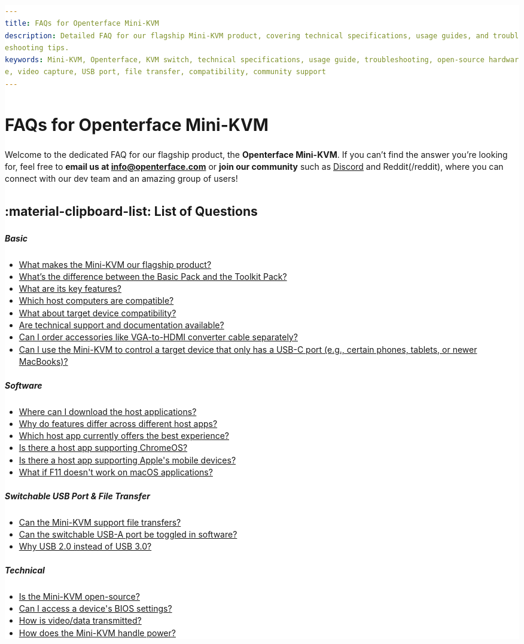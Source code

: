 ```yaml
---
title: FAQs for Openterface Mini-KVM
description: Detailed FAQ for our flagship Mini-KVM product, covering technical specifications, usage guides, and troubleshooting tips.
keywords: Mini-KVM, Openterface, KVM switch, technical specifications, usage guide, troubleshooting, open-source hardware, video capture, USB port, file transfer, compatibility, community support
---
```


# FAQs for Openterface Mini-KVM

Welcome to the dedicated FAQ for our flagship product, the **Openterface Mini-KVM**. If you can’t find the answer you’re looking for, feel free to **email us at [info@openterface.com](mailto:info@openterface.com)** or **join our community** such as [Discord](/discord) and Reddit(/reddit), where you can connect with our dev team and an amazing group of users!

## :material-clipboard-list: List of Questions

##### Basic

- [What makes the Mini-KVM our flagship product?](#flagship-product)
- [What’s the difference between the Basic Pack and the Toolkit Pack?](#package-differences)
- [What are its key features?](#key-features)
- [Which host computers are compatible?](#mini-kvm-host-compatibility)
- [What about target device compatibility?](#mini-kvm-target-compatibility)
- [Are technical support and documentation available?](#mini-kvm-support)
- [Can I order accessories like VGA-to-HDMI converter cable separately?](#accessories)
- [Can I use the Mini-KVM to control a target device that only has a USB-C port (e.g., certain phones, tablets, or newer MacBooks)?](#typec-target)

##### Software

- [Where can I download the host applications?](#host-app-download)
- [Why do features differ across different host apps?](#host-app-differences)
- [Which host app currently offers the best experience?](#best-host-app)
- [Is there a host app supporting ChromeOS?](#host-app-chromeos)
- [Is there a host app supporting Apple's mobile devices?](#host-app-ios)
- [What if F11 doesn't work on macOS applications?](#f11-macos-issue)

##### Switchable USB Port & File Transfer

- [Can the Mini-KVM support file transfers?](#file-transfer)
- [Can the switchable USB-A port be toggled in software?](#usb-port-toggle)
- [Why USB 2.0 instead of USB 3.0?](#usb-2-vs-3)

##### Technical

- [Is the Mini-KVM open-source?](#mini-kvm-open-source)
- [Can I access a device's BIOS settings?](#bios-access)
- [How is video/data transmitted?](#video-data-transmission)
- [How does the Mini-KVM handle power?](#mini-kvm-power)

